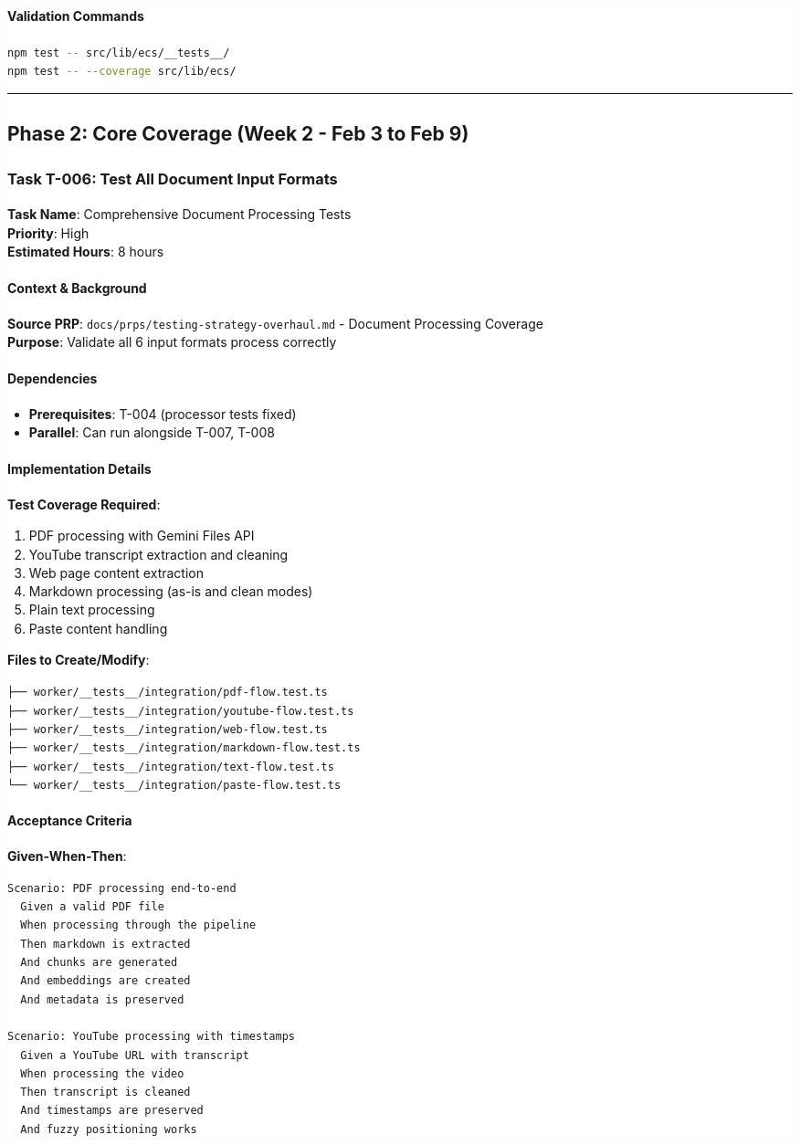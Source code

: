 #### Validation Commands
```bash
npm test -- src/lib/ecs/__tests__/
npm test -- --coverage src/lib/ecs/
```

---

## Phase 2: Core Coverage (Week 2 - Feb 3 to Feb 9)

### Task T-006: Test All Document Input Formats

**Task Name**: Comprehensive Document Processing Tests  
**Priority**: High  
**Estimated Hours**: 8 hours  

#### Context & Background
**Source PRP**: `docs/prps/testing-strategy-overhaul.md` - Document Processing Coverage  
**Purpose**: Validate all 6 input formats process correctly  

#### Dependencies
- **Prerequisites**: T-004 (processor tests fixed)
- **Parallel**: Can run alongside T-007, T-008

#### Implementation Details

**Test Coverage Required**:
1. PDF processing with Gemini Files API
2. YouTube transcript extraction and cleaning
3. Web page content extraction
4. Markdown processing (as-is and clean modes)
5. Plain text processing
6. Paste content handling

**Files to Create/Modify**:
```
├── worker/__tests__/integration/pdf-flow.test.ts
├── worker/__tests__/integration/youtube-flow.test.ts
├── worker/__tests__/integration/web-flow.test.ts
├── worker/__tests__/integration/markdown-flow.test.ts
├── worker/__tests__/integration/text-flow.test.ts
└── worker/__tests__/integration/paste-flow.test.ts
```

#### Acceptance Criteria

**Given-When-Then**:
```gherkin
Scenario: PDF processing end-to-end
  Given a valid PDF file
  When processing through the pipeline
  Then markdown is extracted
  And chunks are generated
  And embeddings are created
  And metadata is preserved

Scenario: YouTube processing with timestamps
  Given a YouTube URL with transcript
  When processing the video
  Then transcript is cleaned
  And timestamps are preserved
  And fuzzy positioning works
```
